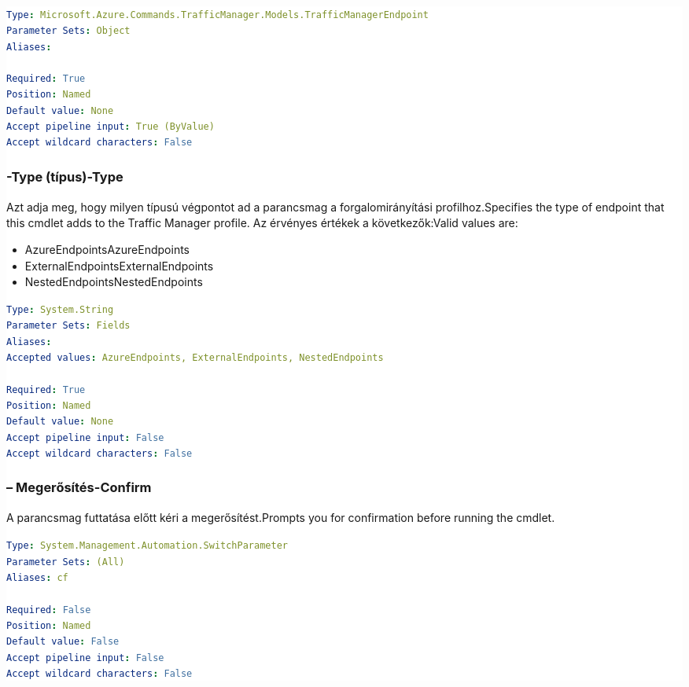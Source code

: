 ```yaml
Type: Microsoft.Azure.Commands.TrafficManager.Models.TrafficManagerEndpoint
Parameter Sets: Object
Aliases:

Required: True
Position: Named
Default value: None
Accept pipeline input: True (ByValue)
Accept wildcard characters: False
```

### <span data-ttu-id="a4f78-137">-Type (típus)</span><span class="sxs-lookup"><span data-stu-id="a4f78-137">-Type</span></span>
<span data-ttu-id="a4f78-138">Azt adja meg, hogy milyen típusú végpontot ad a parancsmag a forgalomirányítási profilhoz.</span><span class="sxs-lookup"><span data-stu-id="a4f78-138">Specifies the type of endpoint that this cmdlet adds to the Traffic Manager profile.</span></span>
<span data-ttu-id="a4f78-139">Az érvényes értékek a következők:</span><span class="sxs-lookup"><span data-stu-id="a4f78-139">Valid values are:</span></span> 

- <span data-ttu-id="a4f78-140">AzureEndpoints</span><span class="sxs-lookup"><span data-stu-id="a4f78-140">AzureEndpoints</span></span>
- <span data-ttu-id="a4f78-141">ExternalEndpoints</span><span class="sxs-lookup"><span data-stu-id="a4f78-141">ExternalEndpoints</span></span>
- <span data-ttu-id="a4f78-142">NestedEndpoints</span><span class="sxs-lookup"><span data-stu-id="a4f78-142">NestedEndpoints</span></span>

```yaml
Type: System.String
Parameter Sets: Fields
Aliases:
Accepted values: AzureEndpoints, ExternalEndpoints, NestedEndpoints

Required: True
Position: Named
Default value: None
Accept pipeline input: False
Accept wildcard characters: False
```

### <span data-ttu-id="a4f78-143">– Megerősítés</span><span class="sxs-lookup"><span data-stu-id="a4f78-143">-Confirm</span></span>
<span data-ttu-id="a4f78-144">A parancsmag futtatása előtt kéri a megerősítést.</span><span class="sxs-lookup"><span data-stu-id="a4f78-144">Prompts you for confirmation before running the cmdlet.</span></span>

```yaml
Type: System.Management.Automation.SwitchParameter
Parameter Sets: (All)
Aliases: cf

Required: False
Position: Named
Default value: False
Accept pipeline input: False
Accept wildcard characters: False
```

